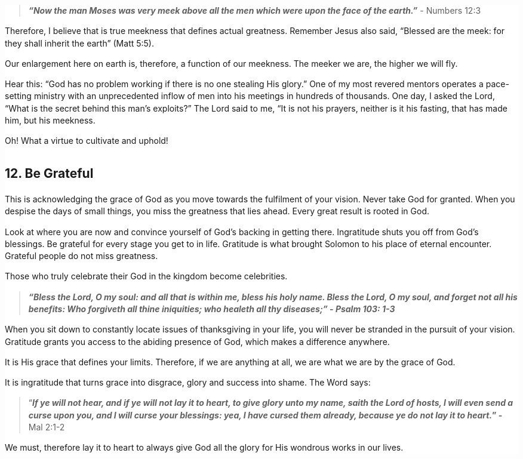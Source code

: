 > _**“Now the man Moses was very meek above all the men which were upon the face of the earth.”**_ - Numbers 12:3

Therefore, I believe that is true meekness that defines actual greatness. Remember Jesus also said, “Blessed are the meek: for they shall inherit the earth” (Matt 5:5).

Our enlargement here on earth is, therefore, a function of our meekness. The meeker we are, the higher we will fly.

Hear this: “God has no problem working if there is no one stealing His glory.” One of my most revered mentors operates a pace-setting ministry with an unprecedented inflow of men into his meetings in hundreds of thousands. One day, I asked the Lord, “What is the secret behind this man’s exploits?” The Lord said to me, “It is not his prayers, neither is it his fasting, that has made him, but his meekness.

Oh! What a virtue to cultivate and uphold!

## 12. Be Grateful

This is acknowledging the grace of God as you move towards the fulfilment of your vision. Never take God for granted. When you despise the days of small things, you miss the greatness that lies ahead. Every great result is rooted in God.

Look at where you are now and convince yourself of God’s backing in getting there. Ingratitude shuts you off from God’s blessings. Be grateful for every stage you get to in life. Gratitude is what brought Solomon to his place of eternal encounter. Grateful people do not miss greatness.

Those who truly celebrate their God in the kingdom become celebrities.

> _**“Bless the  Lord, O my soul: and all that is within me, bless his holy name. Bless the Lord, O my soul, and forget not all his benefits: Who forgiveth all thine iniquities; who healeth all thy diseases;” - Psalm 103: 1-3**_

When you sit down to constantly locate issues of thanksgiving in your life, you will never be stranded in the pursuit of your vision. Gratitude grants you access to the abiding presence of God, which makes a difference anywhere.

It is His grace that defines your limits. Therefore, if we are anything at all, we are what we are by the grace of God.

It is ingratitude that turns grace into disgrace, glory and success into shame. The Word says:

> “**_If ye will not hear, and if ye will not lay it to heart, to give glory unto my name, saith the_ _Lord_ _of hosts, I will even send a curse upon you, and I will curse your blessings: yea, I have cursed them already, because ye do not lay it to heart._” -** Mal 2:1-2

We must, therefore lay it to heart to always give God all the glory for His wondrous works in our lives.